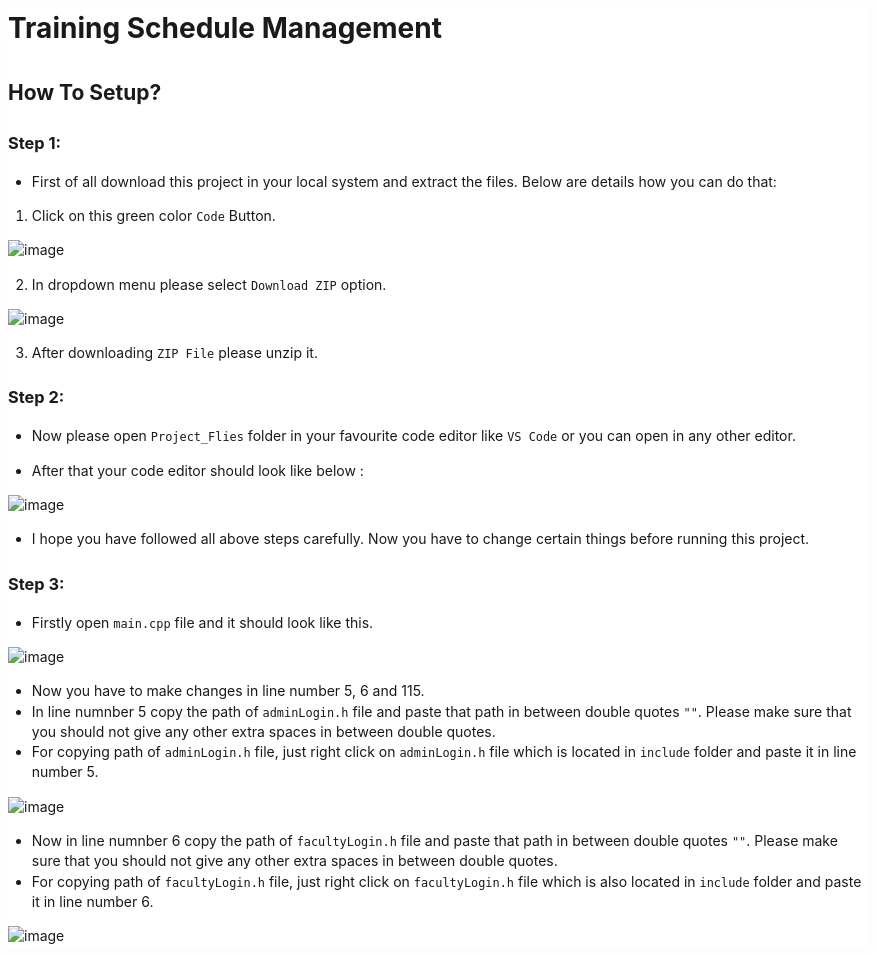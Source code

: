 # Training Schedule Management

## How To Setup?

### Step 1:

- First of all download this project in your local system and extract the files. Below are details how you can do that:

1. Click on this green color `Code` Button.

<img width="331" alt="image" src="https://user-images.githubusercontent.com/70385488/223937703-c20e271d-badb-4943-9db8-9ab3adde6ec5.png">

2. In dropdown menu please select `Download ZIP` option.

<img width="399" alt="image" src="https://user-images.githubusercontent.com/70385488/223938052-a67a3cd0-18cf-458a-89d7-709c033e5e36.png">

3. After downloading `ZIP File` please unzip it.

### Step 2:

- Now please open `Project_Flies` folder in your favourite code editor like `VS Code` or you can open in any other editor.

- After that your code editor should look like below :

<img width="1440" alt="image" src="https://user-images.githubusercontent.com/70385488/223939421-c8abdd4e-dfc7-4a48-aec5-a3fd9a76b8d7.png">

- I hope you have followed all above steps carefully. Now you have to change certain things before running this project.

### Step 3:

- Firstly open `main.cpp` file and it should look like this.

<img width="1440" alt="image" src="https://user-images.githubusercontent.com/70385488/223940008-188b0f8c-a947-4abf-91ec-e97b1f8ac873.png">

- Now you have to make changes in line number 5, 6 and 115.
- In line numnber 5 copy the path of `adminLogin.h` file and paste that path in between double quotes `""`. Please make sure that you should not give any other extra spaces in between double quotes.
- For copying path of `adminLogin.h` file, just right click on `adminLogin.h` file which is located in `include` folder and paste it in line number 5.

<img width="478" alt="image" src="https://user-images.githubusercontent.com/70385488/223941154-09ca8bb5-d119-463c-8df1-119f75144780.png">

- Now in line numnber 6 copy the path of `facultyLogin.h` file and paste that path in between double quotes `""`. Please make sure that you should not give any other extra spaces in between double quotes.
- For copying path of `facultyLogin.h` file, just right click on `facultyLogin.h` file which is also located in `include` folder and paste it in line number 6.

<img width="500" alt="image" src="https://user-images.githubusercontent.com/70385488/223941881-f0636501-4c28-4890-8434-e28ace539173.png">
